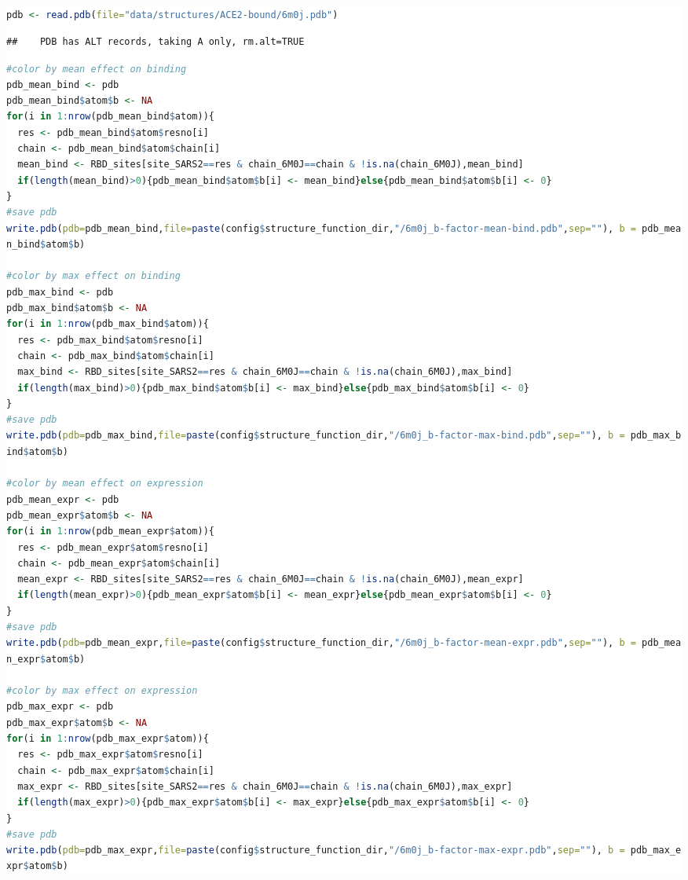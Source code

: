 ``` r
pdb <- read.pdb(file="data/structures/ACE2-bound/6m0j.pdb")
```

    ##    PDB has ALT records, taking A only, rm.alt=TRUE

``` r
#color by mean effect on binding
pdb_mean_bind <- pdb
pdb_mean_bind$atom$b <- NA
for(i in 1:nrow(pdb_mean_bind$atom)){
  res <- pdb_mean_bind$atom$resno[i]
  chain <- pdb_mean_bind$atom$chain[i]
  mean_bind <- RBD_sites[site_SARS2==res & chain_6M0J==chain & !is.na(chain_6M0J),mean_bind]
  if(length(mean_bind)>0){pdb_mean_bind$atom$b[i] <- mean_bind}else{pdb_mean_bind$atom$b[i] <- 0}
}
#save pdb
write.pdb(pdb=pdb_mean_bind,file=paste(config$structure_function_dir,"/6m0j_b-factor-mean-bind.pdb",sep=""), b = pdb_mean_bind$atom$b)

#color by max effect on binding
pdb_max_bind <- pdb
pdb_max_bind$atom$b <- NA
for(i in 1:nrow(pdb_max_bind$atom)){
  res <- pdb_max_bind$atom$resno[i]
  chain <- pdb_max_bind$atom$chain[i]
  max_bind <- RBD_sites[site_SARS2==res & chain_6M0J==chain & !is.na(chain_6M0J),max_bind]
  if(length(max_bind)>0){pdb_max_bind$atom$b[i] <- max_bind}else{pdb_max_bind$atom$b[i] <- 0}
}
#save pdb
write.pdb(pdb=pdb_max_bind,file=paste(config$structure_function_dir,"/6m0j_b-factor-max-bind.pdb",sep=""), b = pdb_max_bind$atom$b)

#color by mean effect on expression
pdb_mean_expr <- pdb
pdb_mean_expr$atom$b <- NA
for(i in 1:nrow(pdb_mean_expr$atom)){
  res <- pdb_mean_expr$atom$resno[i]
  chain <- pdb_mean_expr$atom$chain[i]
  mean_expr <- RBD_sites[site_SARS2==res & chain_6M0J==chain & !is.na(chain_6M0J),mean_expr]
  if(length(mean_expr)>0){pdb_mean_expr$atom$b[i] <- mean_expr}else{pdb_mean_expr$atom$b[i] <- 0}
}
#save pdb
write.pdb(pdb=pdb_mean_expr,file=paste(config$structure_function_dir,"/6m0j_b-factor-mean-expr.pdb",sep=""), b = pdb_mean_expr$atom$b)

#color by max effect on expression
pdb_max_expr <- pdb
pdb_max_expr$atom$b <- NA
for(i in 1:nrow(pdb_max_expr$atom)){
  res <- pdb_max_expr$atom$resno[i]
  chain <- pdb_max_expr$atom$chain[i]
  max_expr <- RBD_sites[site_SARS2==res & chain_6M0J==chain & !is.na(chain_6M0J),max_expr]
  if(length(max_expr)>0){pdb_max_expr$atom$b[i] <- max_expr}else{pdb_max_expr$atom$b[i] <- 0}
}
#save pdb
write.pdb(pdb=pdb_max_expr,file=paste(config$structure_function_dir,"/6m0j_b-factor-max-expr.pdb",sep=""), b = pdb_max_expr$atom$b)
```
